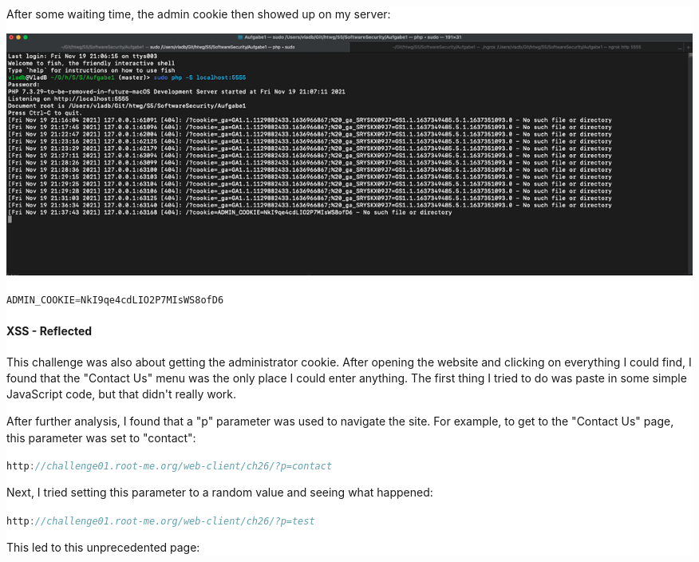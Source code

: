 After some waiting time, the admin cookie then showed up on my server:

![](img14.png)

```c
ADMIN_COOKIE=NkI9qe4cdLIO2P7MIsWS8ofD6
```

#### XSS - Reflected
This challenge was also about getting the administrator cookie. After opening the website and clicking on everything I could find, I found that the "Contact Us" menu was the only place I could enter anything. The first thing I tried to do was paste in some simple JavaScript code, but that didn't really work.

After further analysis, I found that a "p" parameter was used to navigate the site. For example, to get to the "Contact Us" page, this parameter was set to "contact":

```c
http://challenge01.root-me.org/web-client/ch26/?p=contact
```

Next, I tried setting this parameter to a random value and seeing what happened:

```c
http://challenge01.root-me.org/web-client/ch26/?p=test
```

This led to this unprecedented page:
